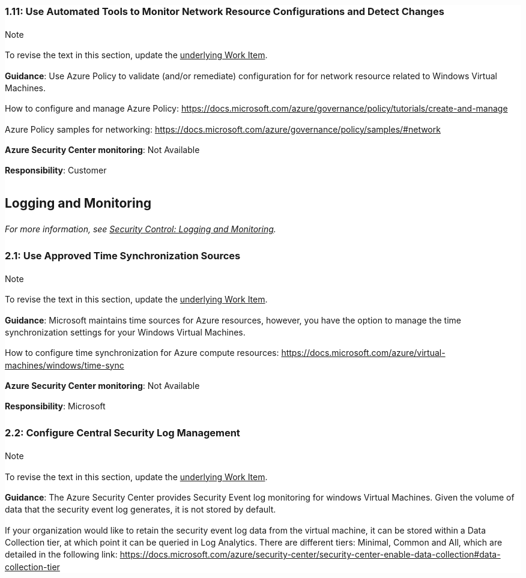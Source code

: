 ### 1.11: Use Automated Tools to Monitor Network Resource Configurations and Detect Changes

>[!NOTE]
> To revise the text in this section, update the [underlying Work Item](https://dev.azure.com/AzureSecurityControlsBenchmark/AzureSecurityControlsBenchmarkContent/_queries/edit/1826).

**Guidance**: Use Azure Policy to validate (and/or remediate) configuration for for network resource related to Windows Virtual Machines.

How to configure and manage Azure Policy: https://docs.microsoft.com/azure/governance/policy/tutorials/create-and-manage

Azure Policy samples for networking:  https://docs.microsoft.com/azure/governance/policy/samples/#network


**Azure Security Center monitoring**: Not Available

**Responsibility**: Customer

## Logging and Monitoring

*For more information, see [Security Control: Logging and Monitoring](https://docs.microsoft.com/azure/security/benchmarks/security-control-logging-monitoring).*

### 2.1: Use Approved Time Synchronization Sources

>[!NOTE]
> To revise the text in this section, update the [underlying Work Item](https://dev.azure.com/AzureSecurityControlsBenchmark/AzureSecurityControlsBenchmarkContent/_queries/edit/1827).

**Guidance**: Microsoft maintains time sources for Azure resources, however, you have the option to manage the time synchronization settings for your Windows Virtual Machines.

How to configure time synchronization for Azure compute resources: https://docs.microsoft.com/azure/virtual-machines/windows/time-sync


**Azure Security Center monitoring**: Not Available

**Responsibility**: Microsoft

### 2.2: Configure Central Security Log Management

>[!NOTE]
> To revise the text in this section, update the [underlying Work Item](https://dev.azure.com/AzureSecurityControlsBenchmark/AzureSecurityControlsBenchmarkContent/_queries/edit/1828).

**Guidance**: The Azure Security Center provides Security Event log monitoring for windows Virtual Machines. Given the volume of data that the security event log generates, it is not stored by default. 

If your organization would like to retain the security event log data from the virtual machine, it can be stored within a Data Collection tier, at which point it can be queried in Log Analytics. There are different tiers: Minimal, Common and All, which are detailed in the following link: https://docs.microsoft.com/azure/security-center/security-center-enable-data-collection#data-collection-tier
